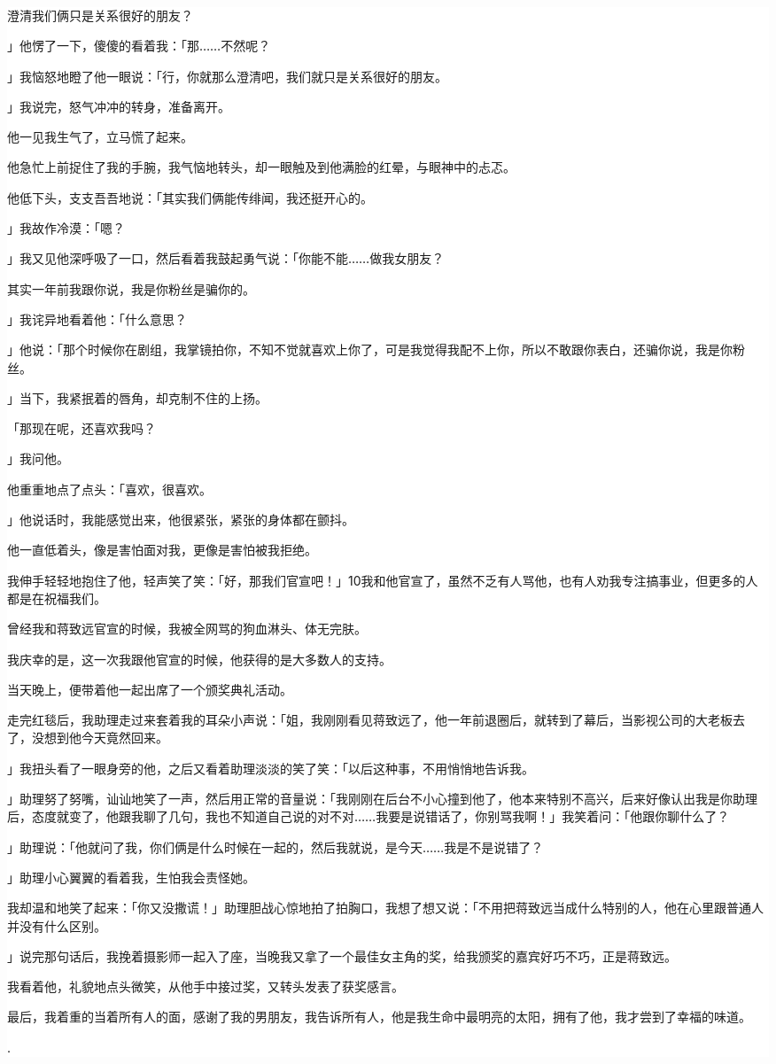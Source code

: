 澄清我们俩只是关系很好的朋友？

」他愣了一下，傻傻的看着我：「那……不然呢？

」我恼怒地瞪了他一眼说：「行，你就那么澄清吧，我们就只是关系很好的朋友。

」我说完，怒气冲冲的转身，准备离开。

他一见我生气了，立马慌了起来。

他急忙上前捉住了我的手腕，我气恼地转头，却一眼触及到他满脸的红晕，与眼神中的忐忑。

他低下头，支支吾吾地说：「其实我们俩能传绯闻，我还挺开心的。

」我故作冷漠：「嗯？

」我又见他深呼吸了一口，然后看着我鼓起勇气说：「你能不能……做我女朋友？

其实一年前我跟你说，我是你粉丝是骗你的。

」我诧异地看着他：「什么意思？

」他说：「那个时候你在剧组，我掌镜拍你，不知不觉就喜欢上你了，可是我觉得我配不上你，所以不敢跟你表白，还骗你说，我是你粉丝。

」当下，我紧抿着的唇角，却克制不住的上扬。

「那现在呢，还喜欢我吗？

」我问他。

他重重地点了点头：「喜欢，很喜欢。

」他说话时，我能感觉出来，他很紧张，紧张的身体都在颤抖。

他一直低着头，像是害怕面对我，更像是害怕被我拒绝。

我伸手轻轻地抱住了他，轻声笑了笑：「好，那我们官宣吧！」10我和他官宣了，虽然不乏有人骂他，也有人劝我专注搞事业，但更多的人都是在祝福我们。

曾经我和蒋致远官宣的时候，我被全网骂的狗血淋头、体无完肤。

我庆幸的是，这一次我跟他官宣的时候，他获得的是大多数人的支持。

当天晚上，便带着他一起出席了一个颁奖典礼活动。

走完红毯后，我助理走过来套着我的耳朵小声说：「姐，我刚刚看见蒋致远了，他一年前退圈后，就转到了幕后，当影视公司的大老板去了，没想到他今天竟然回来。

」我扭头看了一眼身旁的他，之后又看着助理淡淡的笑了笑：「以后这种事，不用悄悄地告诉我。

」助理努了努嘴，讪讪地笑了一声，然后用正常的音量说：「我刚刚在后台不小心撞到他了，他本来特别不高兴，后来好像认出我是你助理后，态度就变了，他跟我聊了几句，我也不知道自己说的对不对……我要是说错话了，你别骂我啊！」我笑着问：「他跟你聊什么了？

」助理说：「他就问了我，你们俩是什么时候在一起的，然后我就说，是今天……我是不是说错了？

」助理小心翼翼的看着我，生怕我会责怪她。

我却温和地笑了起来：「你又没撒谎！」助理胆战心惊地拍了拍胸口，我想了想又说：「不用把蒋致远当成什么特别的人，他在心里跟普通人并没有什么区别。

」说完那句话后，我挽着摄影师一起入了座，当晚我又拿了一个最佳女主角的奖，给我颁奖的嘉宾好巧不巧，正是蒋致远。

我看着他，礼貌地点头微笑，从他手中接过奖，又转头发表了获奖感言。

最后，我着重的当着所有人的面，感谢了我的男朋友，我告诉所有人，他是我生命中最明亮的太阳，拥有了他，我才尝到了幸福的味道。

.